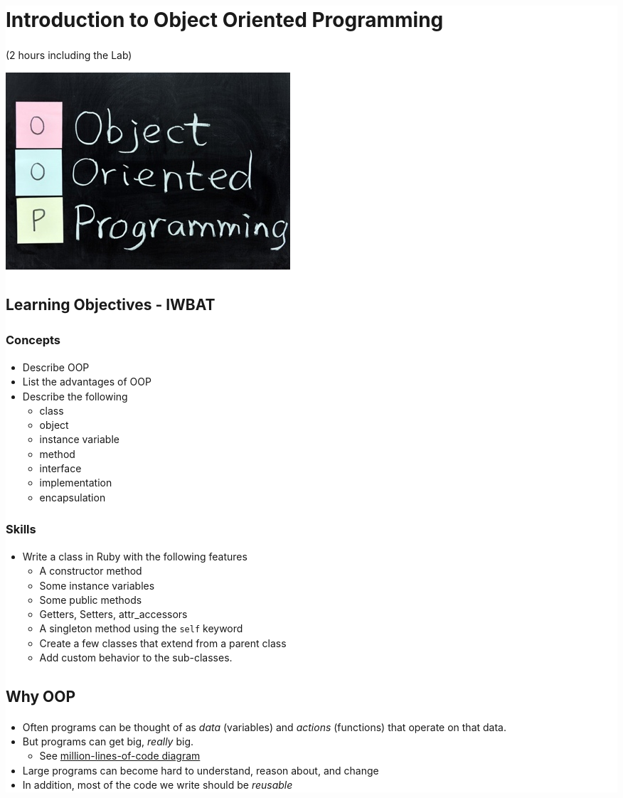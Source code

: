 # Introduction to Object Oriented Programming
(2 hours including the Lab)

![OOP](images/oop.jpg)

## Learning Objectives - IWBAT
### Concepts

* Describe OOP
* List the advantages of OOP
* Describe the following
  - class
  - object
  - instance variable
  - method
  - interface
  - implementation
  - encapsulation

### Skills

* Write a class in Ruby with the following features
  - A constructor method
  - Some instance variables
  - Some public methods
  - Getters, Setters, attr_accessors
  - A singleton method using the `self` keyword
  - Create a few classes that extend from a parent class
  - Add custom behavior to the sub-classes.

## Why OOP

* Often programs can be thought of as *data* (variables) and *actions* (functions) that operate on that data.
* But programs can get big, *really* big.
  - See [million-lines-of-code diagram](http://www.informationisbeautiful.net/visualizations/million-lines-of-code/)
* Large programs can become hard to understand, reason about, and change
* In addition, most of the code we write should be *reusable*
